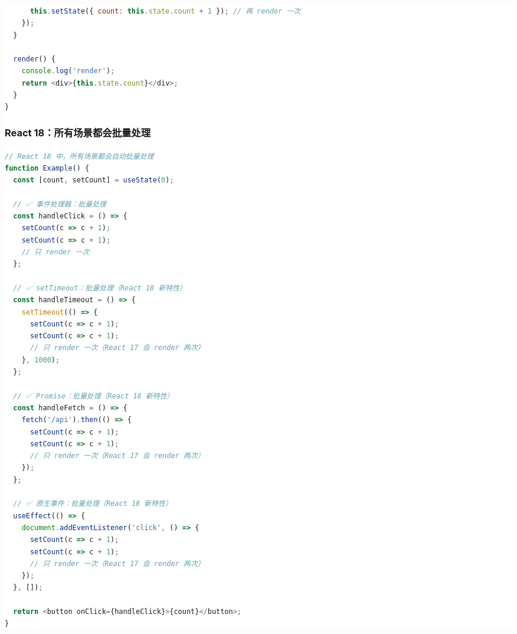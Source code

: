 ```javascript
      this.setState({ count: this.state.count + 1 }); // 再 render 一次
    });
  }

  render() {
    console.log('render');
    return <div>{this.state.count}</div>;
  }
}
```

### React 18：所有场景都会批量处理

```javascript
// React 18 中，所有场景都会自动批量处理
function Example() {
  const [count, setCount] = useState(0);

  // ✅ 事件处理器：批量处理
  const handleClick = () => {
    setCount(c => c + 1);
    setCount(c => c + 1);
    // 只 render 一次
  };

  // ✅ setTimeout：批量处理（React 18 新特性）
  const handleTimeout = () => {
    setTimeout(() => {
      setCount(c => c + 1);
      setCount(c => c + 1);
      // 只 render 一次（React 17 会 render 两次）
    }, 1000);
  };

  // ✅ Promise：批量处理（React 18 新特性）
  const handleFetch = () => {
    fetch('/api').then(() => {
      setCount(c => c + 1);
      setCount(c => c + 1);
      // 只 render 一次（React 17 会 render 两次）
    });
  };

  // ✅ 原生事件：批量处理（React 18 新特性）
  useEffect(() => {
    document.addEventListener('click', () => {
      setCount(c => c + 1);
      setCount(c => c + 1);
      // 只 render 一次（React 17 会 render 两次）
    });
  }, []);

  return <button onClick={handleClick}>{count}</button>;
}
```

